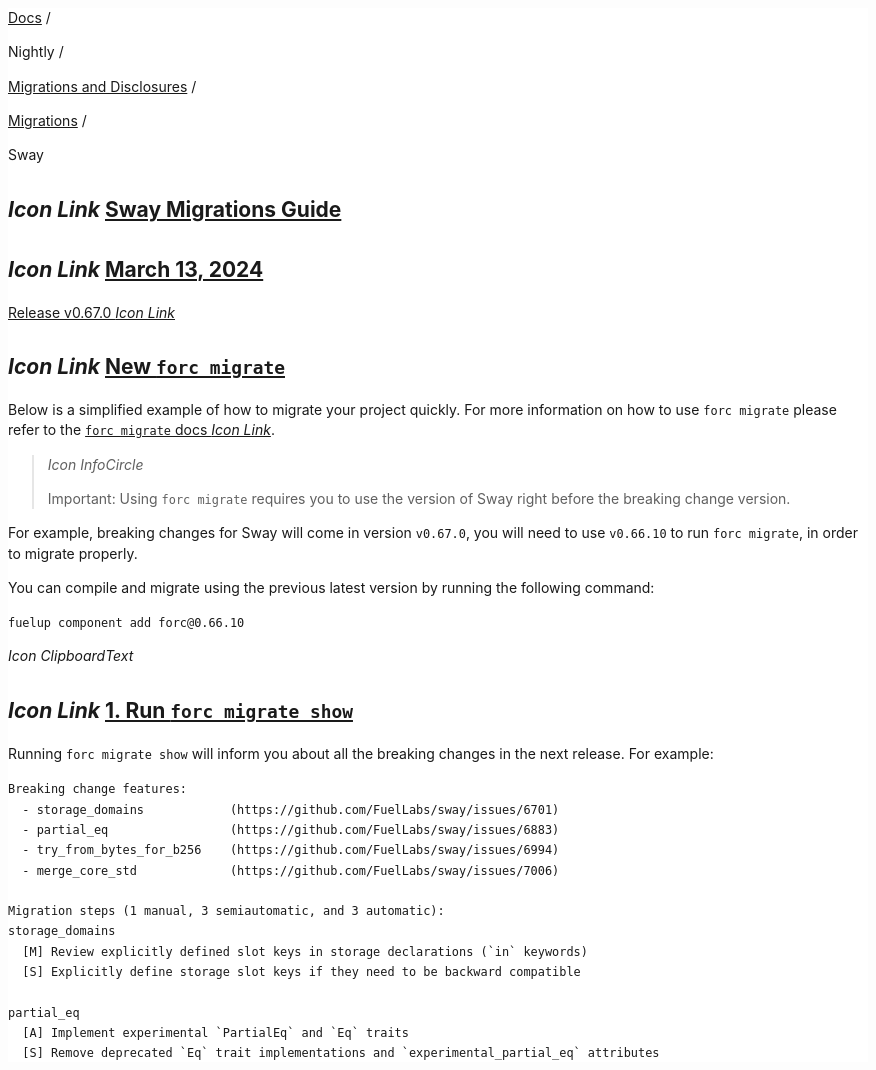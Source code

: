 [Docs](https://docs.fuel.network/) /

Nightly  /

[Migrations and Disclosures](https://docs.fuel.network/docs/nightly/migrations-and-disclosures/) /

[Migrations](https://docs.fuel.network/docs/nightly/migrations-and-disclosures/migrations/) /

Sway

## _Icon Link_ [Sway Migrations Guide](https://docs.fuel.network/docs/nightly/migrations-and-disclosures/migrations/sway/\#sway-migrations-guide)

## _Icon Link_ [March 13, 2024](https://docs.fuel.network/docs/nightly/migrations-and-disclosures/migrations/sway/\#march-13-2024)

[Release v0.67.0 _Icon Link_](https://github.com/FuelLabs/sway/releases/tag/v0.67.0)

## _Icon Link_ [New `forc migrate`](https://docs.fuel.network/docs/nightly/migrations-and-disclosures/migrations/sway/\#new-forc-migrate)

Below is a simplified example of how to migrate your project quickly. For more information on how to use `forc migrate` please refer to the [`forc migrate` docs _Icon Link_](https://docs.fuel.network/docs/forc/plugins/forc_migrate/#forc-migrate).

> _Icon InfoCircle_
>
> Important: Using `forc migrate` requires you to use the version of Sway right before the breaking change version.

For example, breaking changes for Sway will come in version `v0.67.0`, you will need to use `v0.66.10` to run `forc migrate`, in order to migrate properly.

You can compile and migrate using the previous latest version by running the following command:

```fuel_Box fuel_Box-idXKMmm-css
fuelup component add forc@0.66.10
```

_Icon ClipboardText_

## _Icon Link_ [1\. Run `forc migrate show`](https://docs.fuel.network/docs/nightly/migrations-and-disclosures/migrations/sway/\#1-run-forc-migrate-show)

Running `forc migrate show` will inform you about all the breaking changes in the next release. For example:

```fuel_Box fuel_Box-idXKMmm-css
Breaking change features:
  - storage_domains            (https://github.com/FuelLabs/sway/issues/6701)
  - partial_eq                 (https://github.com/FuelLabs/sway/issues/6883)
  - try_from_bytes_for_b256    (https://github.com/FuelLabs/sway/issues/6994)
  - merge_core_std             (https://github.com/FuelLabs/sway/issues/7006)

Migration steps (1 manual, 3 semiautomatic, and 3 automatic):
storage_domains
  [M] Review explicitly defined slot keys in storage declarations (`in` keywords)
  [S] Explicitly define storage slot keys if they need to be backward compatible

partial_eq
  [A] Implement experimental `PartialEq` and `Eq` traits
  [S] Remove deprecated `Eq` trait implementations and `experimental_partial_eq` attributes

```